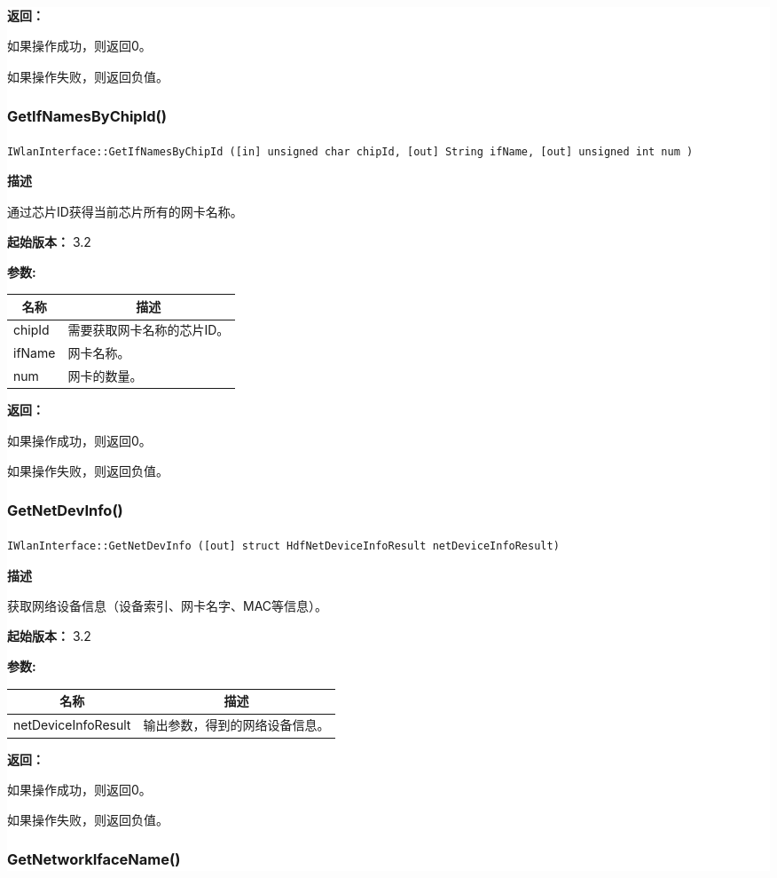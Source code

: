 **返回：**

如果操作成功，则返回0。

如果操作失败，则返回负值。


### GetIfNamesByChipId()

```
IWlanInterface::GetIfNamesByChipId ([in] unsigned char chipId, [out] String ifName, [out] unsigned int num )
```
**描述**

通过芯片ID获得当前芯片所有的网卡名称。

**起始版本：** 3.2

**参数:**

| 名称 | 描述 | 
| -------- | -------- |
| chipId | 需要获取网卡名称的芯片ID。  | 
| ifName | 网卡名称。  | 
| num | 网卡的数量。 | 

**返回：**

如果操作成功，则返回0。

如果操作失败，则返回负值。


### GetNetDevInfo()

```
IWlanInterface::GetNetDevInfo ([out] struct HdfNetDeviceInfoResult netDeviceInfoResult)
```
**描述**

获取网络设备信息（设备索引、网卡名字、MAC等信息）。

**起始版本：** 3.2

**参数:**

| 名称 | 描述 | 
| -------- | -------- |
| netDeviceInfoResult | 输出参数，得到的网络设备信息。 | 

**返回：**

如果操作成功，则返回0。

如果操作失败，则返回负值。


### GetNetworkIfaceName()
